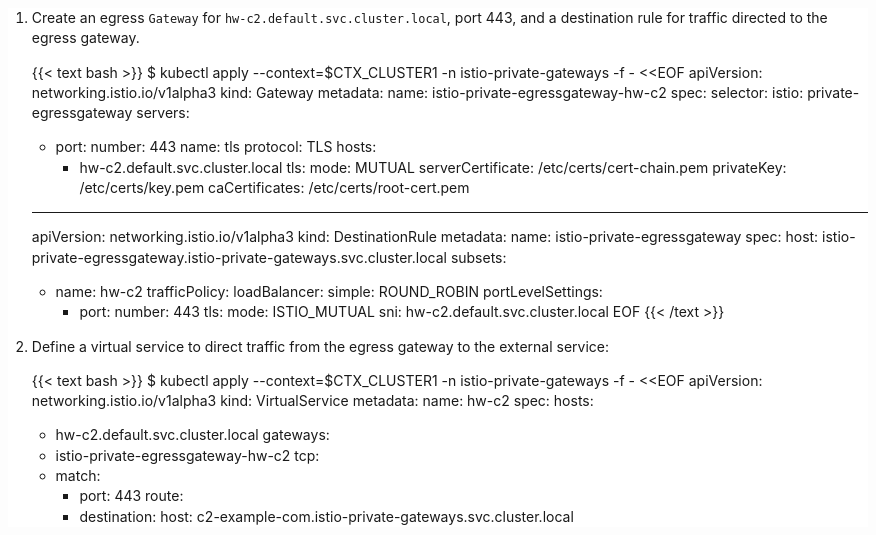 1.  Create an egress `Gateway` for `hw-c2.default.svc.cluster.local`, port 443, and a destination rule for
    traffic directed to the egress gateway.

    {{< text bash >}}
    $ kubectl apply --context=$CTX_CLUSTER1 -n istio-private-gateways -f - <<EOF
    apiVersion: networking.istio.io/v1alpha3
    kind: Gateway
    metadata:
      name: istio-private-egressgateway-hw-c2
    spec:
      selector:
        istio: private-egressgateway
      servers:
      - port:
          number: 443
          name: tls
          protocol: TLS
        hosts:
        - hw-c2.default.svc.cluster.local
        tls:
          mode: MUTUAL
          serverCertificate: /etc/certs/cert-chain.pem
          privateKey: /etc/certs/key.pem
          caCertificates: /etc/certs/root-cert.pem
    ---
    apiVersion: networking.istio.io/v1alpha3
    kind: DestinationRule
    metadata:
      name: istio-private-egressgateway
    spec:
      host: istio-private-egressgateway.istio-private-gateways.svc.cluster.local
      subsets:
      - name: hw-c2
        trafficPolicy:
          loadBalancer:
            simple: ROUND_ROBIN
          portLevelSettings:
          - port:
              number: 443
            tls:
              mode: ISTIO_MUTUAL
              sni: hw-c2.default.svc.cluster.local
    EOF
    {{< /text >}}

1.  Define a virtual service to direct traffic from the egress gateway to the external service:

    {{< text bash >}}
    $ kubectl apply --context=$CTX_CLUSTER1 -n istio-private-gateways -f - <<EOF
    apiVersion: networking.istio.io/v1alpha3
    kind: VirtualService
    metadata:
      name: hw-c2
    spec:
      hosts:
      - hw-c2.default.svc.cluster.local
      gateways:
      - istio-private-egressgateway-hw-c2
      tcp:
      - match:
          - port: 443
        route:
        - destination:
            host: c2-example-com.istio-private-gateways.svc.cluster.local